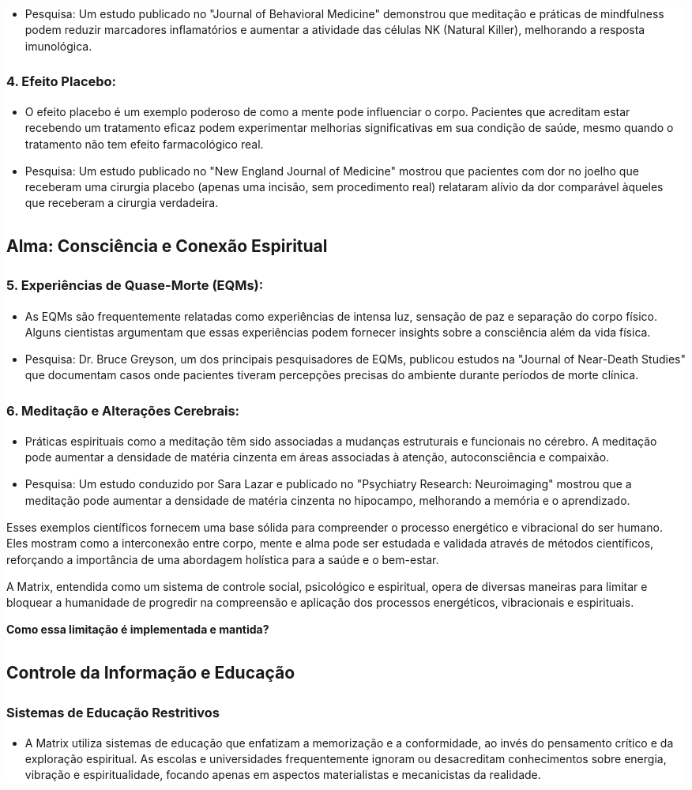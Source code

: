 - Pesquisa: Um estudo publicado no "Journal of Behavioral Medicine" demonstrou que meditação e práticas de mindfulness podem reduzir marcadores inflamatórios e aumentar a atividade das células NK (Natural Killer), melhorando a resposta imunológica.

### 4. Efeito Placebo:

- O efeito placebo é um exemplo poderoso de como a mente pode influenciar o corpo. Pacientes que acreditam estar recebendo um tratamento eficaz podem experimentar melhorias significativas em sua condição de saúde, mesmo quando o tratamento não tem efeito farmacológico real.

- Pesquisa: Um estudo publicado no "New England Journal of Medicine" mostrou que pacientes com dor no joelho que receberam uma cirurgia placebo (apenas uma incisão, sem procedimento real) relataram alívio da dor comparável àqueles que receberam a cirurgia verdadeira.

## Alma: Consciência e Conexão Espiritual

### 5. Experiências de Quase-Morte (EQMs):

- As EQMs são frequentemente relatadas como experiências de intensa luz, sensação de paz e separação do corpo físico. Alguns cientistas argumentam que essas experiências podem fornecer insights sobre a consciência além da vida física.

- Pesquisa: Dr. Bruce Greyson, um dos principais pesquisadores de EQMs, publicou estudos na "Journal of Near-Death Studies" que documentam casos onde pacientes tiveram percepções precisas do ambiente durante períodos de morte clínica.

### 6. Meditação e Alterações Cerebrais:

- Práticas espirituais como a meditação têm sido associadas a mudanças estruturais e funcionais no cérebro. A meditação pode aumentar a densidade de matéria cinzenta em áreas associadas à atenção, autoconsciência e compaixão.

- Pesquisa: Um estudo conduzido por Sara Lazar e publicado no "Psychiatry Research: Neuroimaging" mostrou que a meditação pode aumentar a densidade de matéria cinzenta no hipocampo, melhorando a memória e o aprendizado.


Esses exemplos científicos fornecem uma base sólida para compreender o processo energético e vibracional do ser humano. Eles mostram como a interconexão entre corpo, mente e alma pode ser estudada e validada através de métodos científicos, reforçando a importância de uma abordagem holística para a saúde e o bem-estar.


A Matrix, entendida como um sistema de controle social, psicológico e espiritual, opera de diversas maneiras para limitar e bloquear a humanidade de progredir na compreensão e aplicação dos processos energéticos, vibracionais e espirituais. 

**Como essa limitação é implementada e mantida?**

## Controle da Informação e Educação

### Sistemas de Educação Restritivos

- A Matrix utiliza sistemas de educação que enfatizam a memorização e a conformidade, ao invés do pensamento crítico e da exploração espiritual. As escolas e universidades frequentemente ignoram ou desacreditam conhecimentos sobre energia, vibração e espiritualidade, focando apenas em aspectos materialistas e mecanicistas da realidade.
